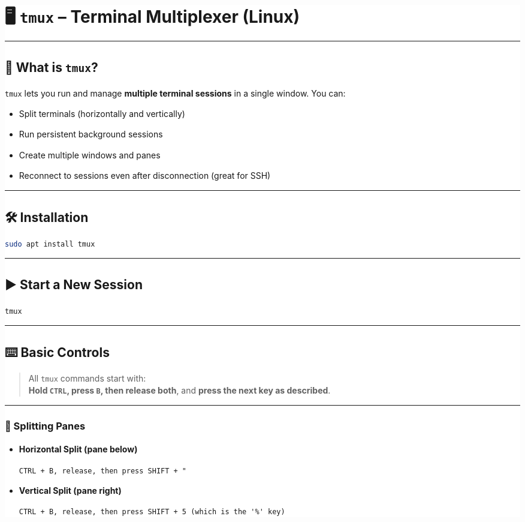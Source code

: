 # 🖥️ `tmux` – Terminal Multiplexer (Linux) 

---

## 🧩 What is `tmux`?

`tmux` lets you run and manage **multiple terminal sessions** in a single window. You can:

- Split terminals (horizontally and vertically)
    
- Run persistent background sessions
    
- Create multiple windows and panes
    
- Reconnect to sessions even after disconnection (great for SSH)
    

---

## 🛠️ Installation

```bash
sudo apt install tmux
```

---

## ▶️ Start a New Session

```bash
tmux
```

---

## ⌨️ Basic Controls

> All `tmux` commands start with:  
> **Hold `CTRL`, press `B`, then release both**, and **press the next key as described**.

---

### 🔳 Splitting Panes

- **Horizontal Split (pane below)**
    
    ```text
    CTRL + B, release, then press SHIFT + "
    ```
    
- **Vertical Split (pane right)**
    
    ```text
    CTRL + B, release, then press SHIFT + 5 (which is the '%' key)
    ```
    